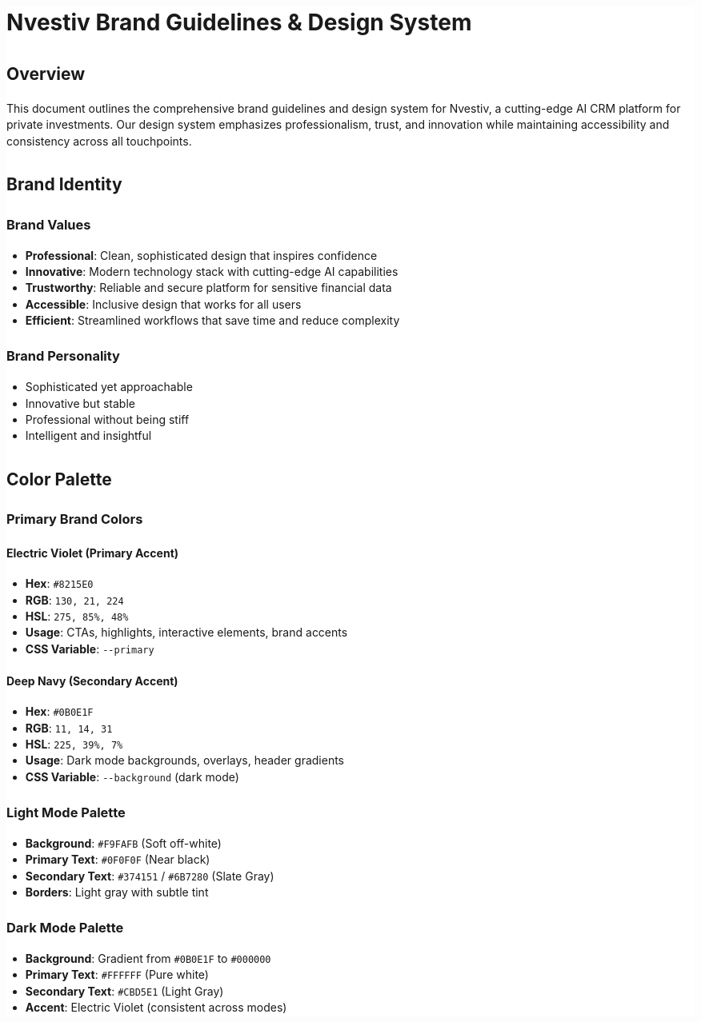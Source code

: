 # Nvestiv Brand Guidelines & Design System

## Overview
This document outlines the comprehensive brand guidelines and design system for Nvestiv, a cutting-edge AI CRM platform for private investments. Our design system emphasizes professionalism, trust, and innovation while maintaining accessibility and consistency across all touchpoints.

## Brand Identity

### Brand Values
- **Professional**: Clean, sophisticated design that inspires confidence
- **Innovative**: Modern technology stack with cutting-edge AI capabilities  
- **Trustworthy**: Reliable and secure platform for sensitive financial data
- **Accessible**: Inclusive design that works for all users
- **Efficient**: Streamlined workflows that save time and reduce complexity

### Brand Personality
- Sophisticated yet approachable
- Innovative but stable
- Professional without being stiff
- Intelligent and insightful

## Color Palette

### Primary Brand Colors

#### Electric Violet (Primary Accent)
- **Hex**: `#8215E0`
- **RGB**: `130, 21, 224`
- **HSL**: `275, 85%, 48%`
- **Usage**: CTAs, highlights, interactive elements, brand accents
- **CSS Variable**: `--primary`

#### Deep Navy (Secondary Accent)  
- **Hex**: `#0B0E1F`
- **RGB**: `11, 14, 31`
- **HSL**: `225, 39%, 7%`
- **Usage**: Dark mode backgrounds, overlays, header gradients
- **CSS Variable**: `--background` (dark mode)

### Light Mode Palette
- **Background**: `#F9FAFB` (Soft off-white)
- **Primary Text**: `#0F0F0F` (Near black)
- **Secondary Text**: `#374151` / `#6B7280` (Slate Gray)
- **Borders**: Light gray with subtle tint

### Dark Mode Palette
- **Background**: Gradient from `#0B0E1F` to `#000000`
- **Primary Text**: `#FFFFFF` (Pure white)
- **Secondary Text**: `#CBD5E1` (Light Gray)
- **Accent**: Electric Violet (consistent across modes)
